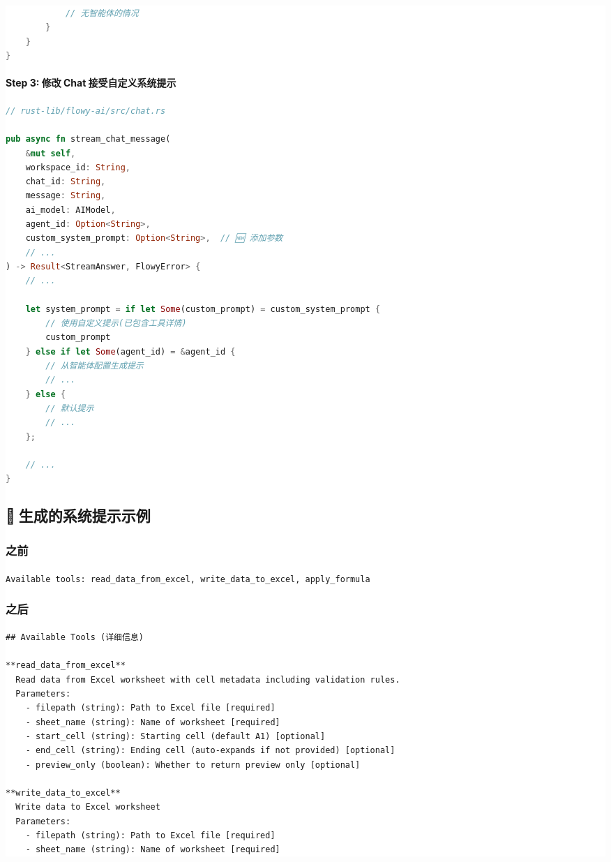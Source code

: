 ```rust
            // 无智能体的情况
        }
    }
}
```

#### Step 3: 修改 Chat 接受自定义系统提示

```rust
// rust-lib/flowy-ai/src/chat.rs

pub async fn stream_chat_message(
    &mut self,
    workspace_id: String,
    chat_id: String,
    message: String,
    ai_model: AIModel,
    agent_id: Option<String>,
    custom_system_prompt: Option<String>,  // 🆕 添加参数
    // ...
) -> Result<StreamAnswer, FlowyError> {
    // ...
    
    let system_prompt = if let Some(custom_prompt) = custom_system_prompt {
        // 使用自定义提示(已包含工具详情)
        custom_prompt
    } else if let Some(agent_id) = &agent_id {
        // 从智能体配置生成提示
        // ...
    } else {
        // 默认提示
        // ...
    };
    
    // ...
}
```

## 📝 生成的系统提示示例

### 之前
```
Available tools: read_data_from_excel, write_data_to_excel, apply_formula
```

### 之后
```
## Available Tools (详细信息)

**read_data_from_excel**
  Read data from Excel worksheet with cell metadata including validation rules.
  Parameters:
    - filepath (string): Path to Excel file [required]
    - sheet_name (string): Name of worksheet [required]
    - start_cell (string): Starting cell (default A1) [optional]
    - end_cell (string): Ending cell (auto-expands if not provided) [optional]
    - preview_only (boolean): Whether to return preview only [optional]

**write_data_to_excel**
  Write data to Excel worksheet
  Parameters:
    - filepath (string): Path to Excel file [required]
    - sheet_name (string): Name of worksheet [required]
```